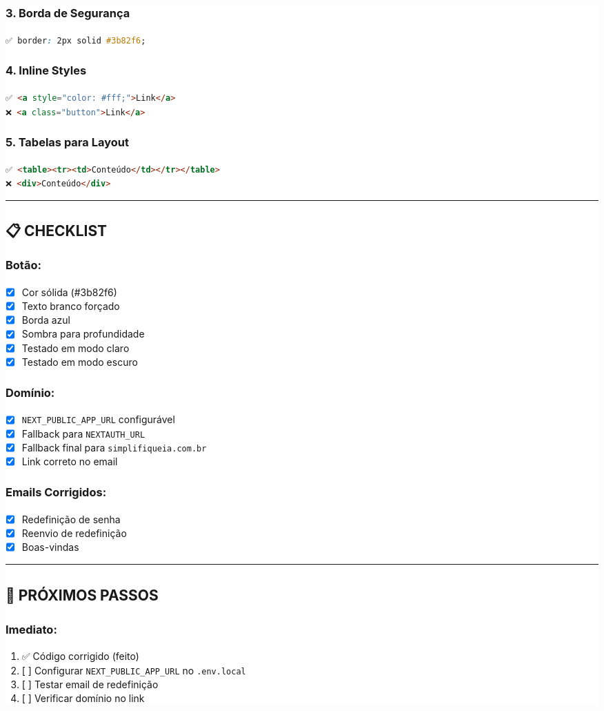 ### **3. Borda de Segurança**
```css
✅ border: 2px solid #3b82f6;
```

### **4. Inline Styles**
```html
✅ <a style="color: #fff;">Link</a>
❌ <a class="button">Link</a>
```

### **5. Tabelas para Layout**
```html
✅ <table><tr><td>Conteúdo</td></tr></table>
❌ <div>Conteúdo</div>
```

---

## 📋 **CHECKLIST**

### **Botão:**
- [x] Cor sólida (#3b82f6)
- [x] Texto branco forçado
- [x] Borda azul
- [x] Sombra para profundidade
- [x] Testado em modo claro
- [x] Testado em modo escuro

### **Domínio:**
- [x] `NEXT_PUBLIC_APP_URL` configurável
- [x] Fallback para `NEXTAUTH_URL`
- [x] Fallback final para `simplifiqueia.com.br`
- [x] Link correto no email

### **Emails Corrigidos:**
- [x] Redefinição de senha
- [x] Reenvio de redefinição
- [x] Boas-vindas

---

## 🚀 **PRÓXIMOS PASSOS**

### **Imediato:**
1. ✅ Código corrigido (feito)
2. [ ] Configurar `NEXT_PUBLIC_APP_URL` no `.env.local`
3. [ ] Testar email de redefinição
4. [ ] Verificar domínio no link
